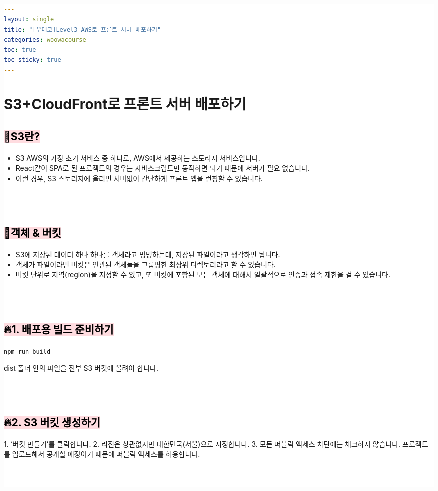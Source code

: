 ```yaml
---
layout: single
title: "[우테코]Level3 AWS로 프론트 서버 배포하기"
categories: woowacourse
toc: true
toc_sticky: true
---
```


# S3+CloudFront로 프론트 서버 배포하기

## <mark style='background-color: #ffdce0'>📌S3란?</mark>

- S3 AWS의 가장 초기 서비스 중 하나로, AWS에서 제공하는 스토리지 서비스입니다.
- React같이 SPA로 된 프로젝트의 경우는 자바스크립트만 동작하면 되기 때문에 서버가 필요 없습니다.
- 이런 경우, S3 스토리지에 올리면 서버없이 간단하게 프론트 앱을 런칭할 수 있습니다.

<br>
<br>

## <mark style='background-color: #ffdce0'>📌객체 & 버킷</mark>

- S3에 저장된 데이터 하나 하나를 객체라고 명명하는데, 저장된 파일이라고 생각하면 됩니다.
- 객체가 파일이라면 버킷은 연관된 객체들을 그룹핑한 최상위 디렉토리라고 할 수 있습니다.
- 버킷 단위로 지역(region)을 지정할 수 있고, 또 버킷에 포함된 모든 객체에 대해서 일괄적으로 인증과 접속 제한을 걸 수 있습니다.

<br>
<br>

## <mark style='background-color: #ffdce0'>🔥1. 배포용 빌드 준비하기</mark>

```bash
npm run build
```

dist 폴더 안의 파일을 전부 S3 버킷에 올려야 합니다.

<br>
<br>

## <mark style='background-color: #ffdce0'>🔥2. S3 버킷 생성하기</mark>

1\. ‘버킷 만들기’를 클릭합니다.
2\. 리전은 상관없지만 대한민국(서울)으로 지정합니다.
3\. 모든 퍼블릭 액세스 차단에는 체크하지 않습니다. 프로젝트를 업로드해서 공개할 예정이기 때문에 퍼블릭 액세스를 허용합니다.

<br>
<br>
